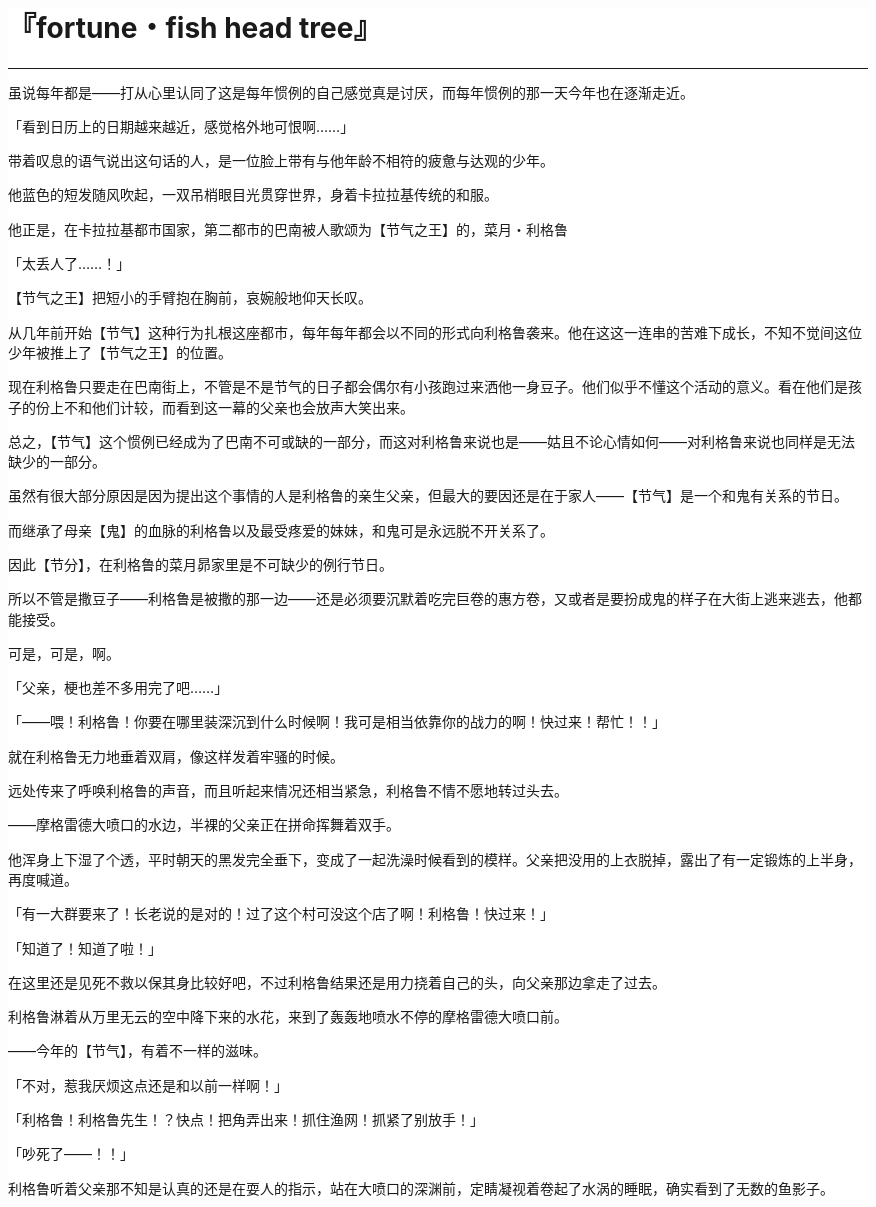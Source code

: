 # 『fortune・fish head tree』

------

虽说每年都是——打从心里认同了这是每年惯例的自己感觉真是讨厌，而每年惯例的那一天今年也在逐渐走近。

「看到日历上的日期越来越近，感觉格外地可恨啊……」

带着叹息的语气说出这句话的人，是一位脸上带有与他年龄不相符的疲惫与达观的少年。

他蓝色的短发随风吹起，一双吊梢眼目光贯穿世界，身着卡拉拉基传统的和服。

他正是，在卡拉拉基都市国家，第二都市的巴南被人歌颂为【节气之王】的，菜月・利格鲁

「太丢人了……！」

【节气之王】把短小的手臂抱在胸前，哀婉般地仰天长叹。

从几年前开始【节气】这种行为扎根这座都市，每年每年都会以不同的形式向利格鲁袭来。他在这这一连串的苦难下成长，不知不觉间这位少年被推上了【节气之王】的位置。

现在利格鲁只要走在巴南街上，不管是不是节气的日子都会偶尔有小孩跑过来洒他一身豆子。他们似乎不懂这个活动的意义。看在他们是孩子的份上不和他们计较，而看到这一幕的父亲也会放声大笑出来。

总之，【节气】这个惯例已经成为了巴南不可或缺的一部分，而这对利格鲁来说也是——姑且不论心情如何——对利格鲁来说也同样是无法缺少的一部分。

虽然有很大部分原因是因为提出这个事情的人是利格鲁的亲生父亲，但最大的要因还是在于家人——【节气】是一个和鬼有关系的节日。

而继承了母亲【鬼】的血脉的利格鲁以及最受疼爱的妹妹，和鬼可是永远脱不开关系了。

因此【节分】，在利格鲁的菜月昴家里是不可缺少的例行节日。

所以不管是撒豆子——利格鲁是被撒的那一边——还是必须要沉默着吃完巨卷的惠方卷，又或者是要扮成鬼的样子在大街上逃来逃去，他都能接受。

可是，可是，啊。

「父亲，梗也差不多用完了吧……」

「——喂！利格鲁！你要在哪里装深沉到什么时候啊！我可是相当依靠你的战力的啊！快过来！帮忙！！」

就在利格鲁无力地垂着双肩，像这样发着牢骚的时候。

远处传来了呼唤利格鲁的声音，而且听起来情况还相当紧急，利格鲁不情不愿地转过头去。

——摩格雷德大喷口的水边，半裸的父亲正在拼命挥舞着双手。

他浑身上下湿了个透，平时朝天的黑发完全垂下，变成了一起洗澡时候看到的模样。父亲把没用的上衣脱掉，露出了有一定锻炼的上半身，再度喊道。

「有一大群要来了！长老说的是对的！过了这个村可没这个店了啊！利格鲁！快过来！」

「知道了！知道了啦！」

在这里还是见死不救以保其身比较好吧，不过利格鲁结果还是用力挠着自己的头，向父亲那边拿走了过去。

利格鲁淋着从万里无云的空中降下来的水花，来到了轰轰地喷水不停的摩格雷德大喷口前。

——今年的【节气】，有着不一样的滋味。

「不对，惹我厌烦这点还是和以前一样啊！」

「利格鲁！利格鲁先生！？快点！把角弄出来！抓住渔网！抓紧了别放手！」

「吵死了——！！」

利格鲁听着父亲那不知是认真的还是在耍人的指示，站在大喷口的深渊前，定睛凝视着卷起了水涡的睡眠，确实看到了无数的鱼影子。

